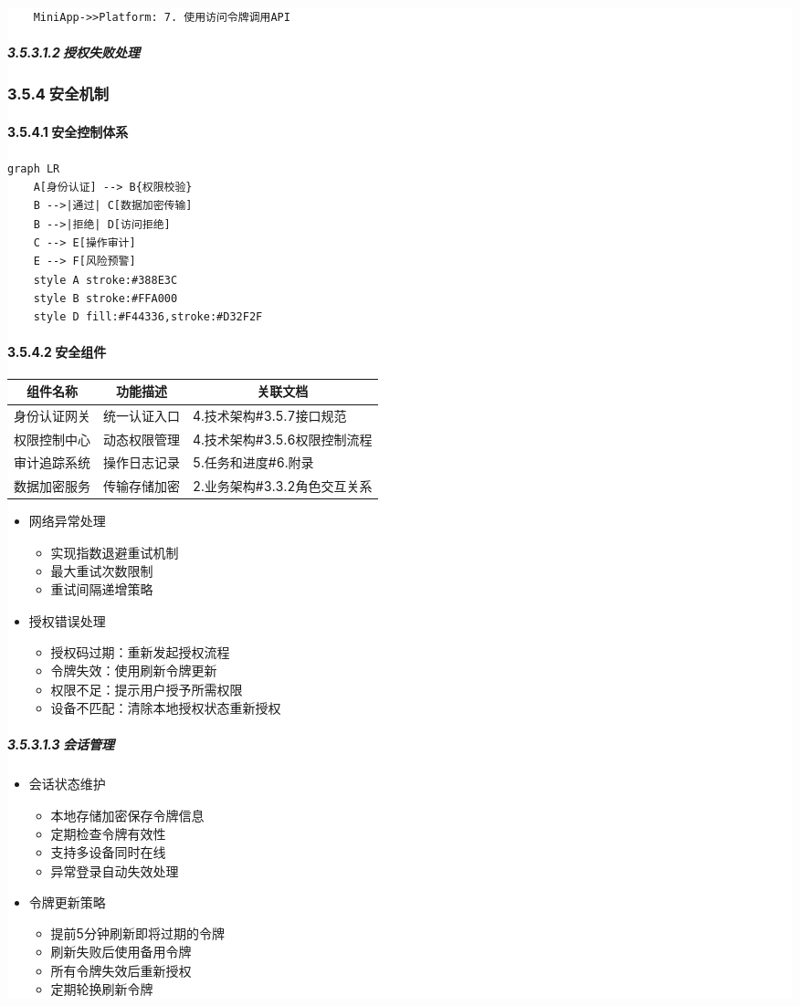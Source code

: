 ```mermaid
    MiniApp->>Platform: 7. 使用访问令牌调用API
```

##### 3.5.3.1.2 授权失败处理

### 3.5.4 安全机制
#### 3.5.4.1 安全控制体系
```mermaid
graph LR
    A[身份认证] --> B{权限校验}
    B -->|通过| C[数据加密传输]
    B -->|拒绝| D[访问拒绝]
    C --> E[操作审计]
    E --> F[风险预警]
    style A stroke:#388E3C
    style B stroke:#FFA000
    style D fill:#F44336,stroke:#D32F2F
```

#### 3.5.4.2 安全组件
| 组件名称 | 功能描述 | 关联文档 |
|---------|--------|---------|
| 身份认证网关 | 统一认证入口 | 4.技术架构#3.5.7接口规范 |
| 权限控制中心 | 动态权限管理 | 4.技术架构#3.5.6权限控制流程 |
| 审计追踪系统 | 操作日志记录 | 5.任务和进度#6.附录 |
| 数据加密服务 | 传输存储加密 | 2.业务架构#3.3.2角色交互关系 |
- 网络异常处理
  - 实现指数退避重试机制
  - 最大重试次数限制
  - 重试间隔递增策略

- 授权错误处理
  - 授权码过期：重新发起授权流程
  - 令牌失效：使用刷新令牌更新
  - 权限不足：提示用户授予所需权限
  - 设备不匹配：清除本地授权状态重新授权

##### 3.5.3.1.3 会话管理
- 会话状态维护
  - 本地存储加密保存令牌信息
  - 定期检查令牌有效性
  - 支持多设备同时在线
  - 异常登录自动失效处理

- 令牌更新策略
  - 提前5分钟刷新即将过期的令牌
  - 刷新失败后使用备用令牌
  - 所有令牌失效后重新授权
  - 定期轮换刷新令牌
